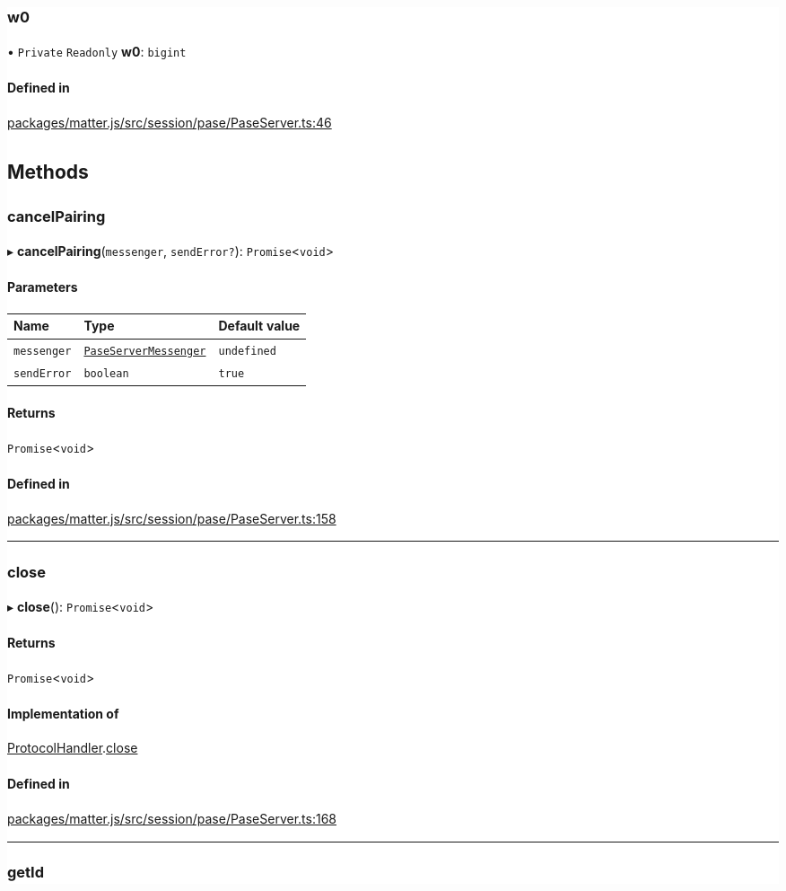 ### w0

• `Private` `Readonly` **w0**: `bigint`

#### Defined in

[packages/matter.js/src/session/pase/PaseServer.ts:46](https://github.com/project-chip/matter.js/blob/2d9f2165d2672864fda3496a6d0d5f93597f82c6/packages/matter.js/src/session/pase/PaseServer.ts#L46)

## Methods

### cancelPairing

▸ **cancelPairing**(`messenger`, `sendError?`): `Promise`\<`void`\>

#### Parameters

| Name | Type | Default value |
| :------ | :------ | :------ |
| `messenger` | [`PaseServerMessenger`](session_export.PaseServerMessenger.md) | `undefined` |
| `sendError` | `boolean` | `true` |

#### Returns

`Promise`\<`void`\>

#### Defined in

[packages/matter.js/src/session/pase/PaseServer.ts:158](https://github.com/project-chip/matter.js/blob/2d9f2165d2672864fda3496a6d0d5f93597f82c6/packages/matter.js/src/session/pase/PaseServer.ts#L158)

___

### close

▸ **close**(): `Promise`\<`void`\>

#### Returns

`Promise`\<`void`\>

#### Implementation of

[ProtocolHandler](../interfaces/protocol_export.ProtocolHandler.md).[close](../interfaces/protocol_export.ProtocolHandler.md#close)

#### Defined in

[packages/matter.js/src/session/pase/PaseServer.ts:168](https://github.com/project-chip/matter.js/blob/2d9f2165d2672864fda3496a6d0d5f93597f82c6/packages/matter.js/src/session/pase/PaseServer.ts#L168)

___

### getId
